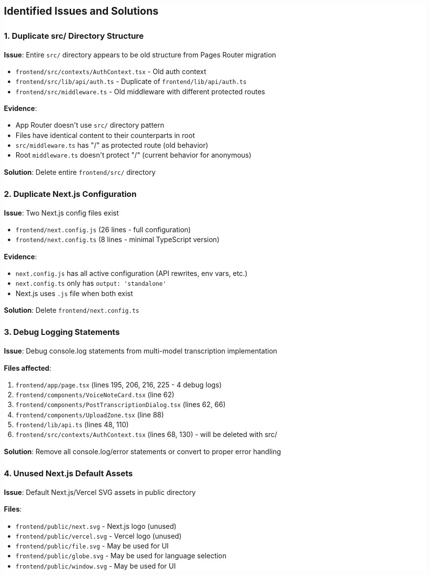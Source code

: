 ## Identified Issues and Solutions

### 1. Duplicate src/ Directory Structure

**Issue**: Entire `src/` directory appears to be old structure from Pages Router migration
- `frontend/src/contexts/AuthContext.tsx` - Old auth context
- `frontend/src/lib/api/auth.ts` - Duplicate of `frontend/lib/api/auth.ts`
- `frontend/src/middleware.ts` - Old middleware with different protected routes

**Evidence**:
- App Router doesn't use `src/` directory pattern
- Files have identical content to their counterparts in root
- `src/middleware.ts` has "/" as protected route (old behavior)
- Root `middleware.ts` doesn't protect "/" (current behavior for anonymous)

**Solution**: Delete entire `frontend/src/` directory

### 2. Duplicate Next.js Configuration

**Issue**: Two Next.js config files exist
- `frontend/next.config.js` (26 lines - full configuration)
- `frontend/next.config.ts` (8 lines - minimal TypeScript version)

**Evidence**:
- `next.config.js` has all active configuration (API rewrites, env vars, etc.)
- `next.config.ts` only has `output: 'standalone'`
- Next.js uses `.js` file when both exist

**Solution**: Delete `frontend/next.config.ts`

### 3. Debug Logging Statements

**Issue**: Debug console.log statements from multi-model transcription implementation

**Files affected**:
1. `frontend/app/page.tsx` (lines 195, 206, 216, 225 - 4 debug logs)
2. `frontend/components/VoiceNoteCard.tsx` (line 62)
3. `frontend/components/PostTranscriptionDialog.tsx` (lines 62, 66)
4. `frontend/components/UploadZone.tsx` (line 88)
5. `frontend/lib/api.ts` (lines 48, 110)
6. `frontend/src/contexts/AuthContext.tsx` (lines 68, 130) - will be deleted with src/

**Solution**: Remove all console.log/error statements or convert to proper error handling

### 4. Unused Next.js Default Assets

**Issue**: Default Next.js/Vercel SVG assets in public directory

**Files**:
- `frontend/public/next.svg` - Next.js logo (unused)
- `frontend/public/vercel.svg` - Vercel logo (unused)
- `frontend/public/file.svg` - May be used for UI
- `frontend/public/globe.svg` - May be used for language selection
- `frontend/public/window.svg` - May be used for UI
